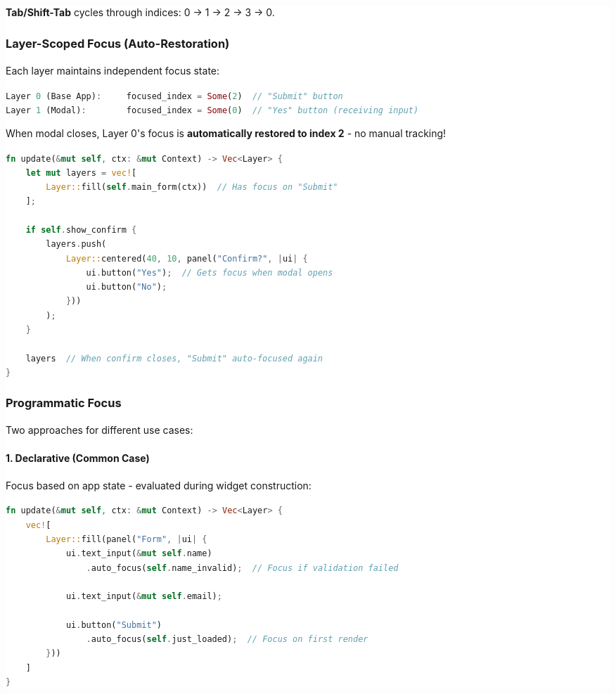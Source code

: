 **Tab/Shift-Tab** cycles through indices: 0 → 1 → 2 → 3 → 0.

### Layer-Scoped Focus (Auto-Restoration)

Each layer maintains independent focus state:

```rust
Layer 0 (Base App):     focused_index = Some(2)  // "Submit" button
Layer 1 (Modal):        focused_index = Some(0)  // "Yes" button (receiving input)
```

When modal closes, Layer 0's focus is **automatically restored to index 2** - no manual tracking!

```rust
fn update(&mut self, ctx: &mut Context) -> Vec<Layer> {
    let mut layers = vec![
        Layer::fill(self.main_form(ctx))  // Has focus on "Submit"
    ];

    if self.show_confirm {
        layers.push(
            Layer::centered(40, 10, panel("Confirm?", |ui| {
                ui.button("Yes");  // Gets focus when modal opens
                ui.button("No");
            }))
        );
    }

    layers  // When confirm closes, "Submit" auto-focused again
}
```

### Programmatic Focus

Two approaches for different use cases:

#### 1. Declarative (Common Case)

Focus based on app state - evaluated during widget construction:

```rust
fn update(&mut self, ctx: &mut Context) -> Vec<Layer> {
    vec![
        Layer::fill(panel("Form", |ui| {
            ui.text_input(&mut self.name)
                .auto_focus(self.name_invalid);  // Focus if validation failed

            ui.text_input(&mut self.email);

            ui.button("Submit")
                .auto_focus(self.just_loaded);  // Focus on first render
        }))
    ]
}
```
